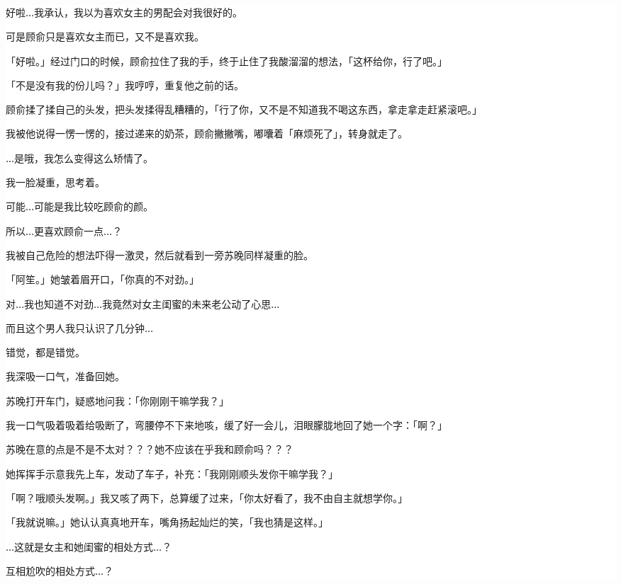 
好啦…我承认，我以为喜欢女主的男配会对我很好的。


可是顾俞只是喜欢女主而已，又不是喜欢我。


「好啦。」经过门口的时候，顾俞拉住了我的手，终于止住了我酸溜溜的想法，「这杯给你，行了吧。」


「不是没有我的份儿吗？」我哼哼，重复他之前的话。


顾俞揉了揉自己的头发，把头发揉得乱糟糟的，「行了你，又不是不知道我不喝这东西，拿走拿走赶紧滚吧。」


我被他说得一愣一愣的，接过递来的奶茶，顾俞撇撇嘴，嘟囔着「麻烦死了」，转身就走了。


…是哦，我怎么变得这么矫情了。


我一脸凝重，思考着。


可能…可能是我比较吃顾俞的颜。


所以…更喜欢顾俞一点…？


我被自己危险的想法吓得一激灵，然后就看到一旁苏晚同样凝重的脸。


「阿笙。」她皱着眉开口，「你真的不对劲。」


对…我也知道不对劲…我竟然对女主闺蜜的未来老公动了心思…


而且这个男人我只认识了几分钟…


错觉，都是错觉。


我深吸一口气，准备回她。


苏晚打开车门，疑惑地问我：「你刚刚干嘛学我？」


我一口气吸着吸着给吸断了，弯腰停不下来地咳，缓了好一会儿，泪眼朦胧地回了她一个字：「啊？」


苏晚在意的点是不是不太对？？？她不应该在乎我和顾俞吗？？？


她挥挥手示意我先上车，发动了车子，补充：「我刚刚顺头发你干嘛学我？」


「啊？哦顺头发啊。」我又咳了两下，总算缓了过来，「你太好看了，我不由自主就想学你。」


「我就说嘛。」她认认真真地开车，嘴角扬起灿烂的笑，「我也猜是这样。」


…这就是女主和她闺蜜的相处方式…？


互相尬吹的相处方式…？

